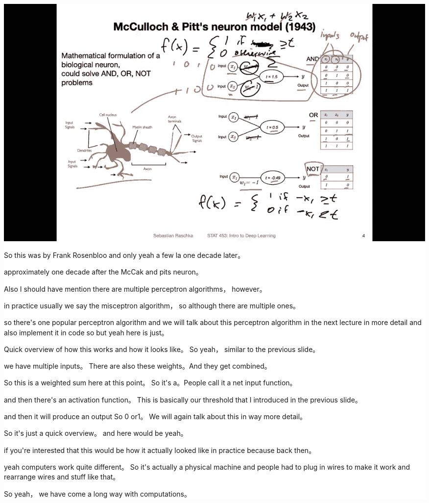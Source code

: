 ![](img/8abb1a134fc3b0931f7c7321ecc04137_4.png)

So this was by Frank Rosenbloo and only yeah a few la one decade later。

 approximately one decade after the McCak and pits neuron。

Also I should have mention there are multiple perceptron algorithms， however。

 in practice usually we say the misceptron algorithm， so although there are multiple ones。

 so there's one popular perceptron algorithm and we will talk about this perceptron algorithm in the next lecture in more detail and also implement it in code so but yeah here is just。

Quick overview of how this works and how it looks like。 So yeah， similar to the previous slide。

 we have multiple inputs。 There are also these weights。And they get combined。

 So this is a weighted sum here at this point。 So it's a。People call it a net input function。

 and then there's an activation function。 This is basically our threshold that I introduced in the previous slide。

 and then it will produce an output So 0 or1。 We will again talk about this in way more detail。

 So it's just a quick overview。 and here would be yeah。

 if you're interested that this would be how it actually looked like in practice because back then。

 yeah computers work quite different。 So it's actually a physical machine and people had to plug in wires to make it work and rearrange wires and stuff like that。

 So yeah， we have come a long way with computations。
